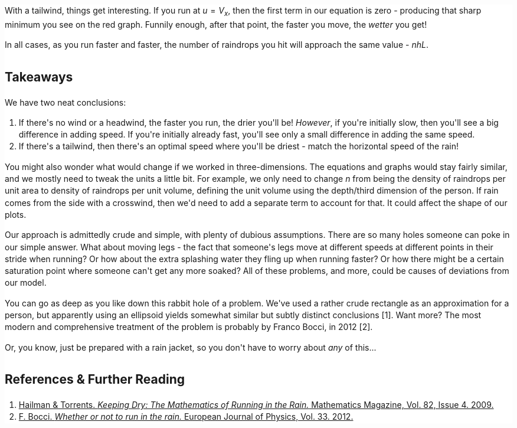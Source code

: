 With a tailwind, things get interesting. If you run at $u=V_x$, then the first term in our equation is zero - producing that sharp minimum you see on the red graph. Funnily enough, after that point, the faster you move, the $wetter$ you get!

In all cases, as you run faster and faster, the number of raindrops you hit will approach the same value - $nhL$.

## Takeaways

We have two neat conclusions:
1. If there's no wind or a headwind, the faster you run, the drier you'll be! *However*, if you're initially slow, then you'll see a big difference in adding speed. If you're initially already fast, you'll see only a small difference in adding the same speed.
2. If there's a tailwind, then there's an optimal speed where you'll be driest - match the horizontal speed of the rain!

You might also wonder what would change if we worked in three-dimensions. The equations and graphs would stay fairly similar, and we mostly need to tweak the units a little bit. For example, we only need to change $n$ from being the density of raindrops per unit area to density of raindrops per unit volume, defining the unit volume using the depth/third dimension of the person. If rain comes from the side with a crosswind, then we'd need to add a separate term to account for that. It could affect the shape of our plots.

Our approach is admittedly crude and simple, with plenty of dubious assumptions. There are so many holes someone can poke in our simple answer. What about moving legs - the fact that someone's legs move at different speeds at different points in their stride when running? Or how about the extra splashing water they fling up when running faster? Or how there might be a certain saturation point where someone can't get any more soaked? All of these problems, and more, could be causes of deviations from our model.

You can go as deep as you like down this rabbit hole of a problem. We've used a rather crude rectangle as an approximation for a person, but apparently using an ellipsoid yields somewhat similar but subtly distinct conclusions [1]. Want more? The most modern and comprehensive treatment of the problem is probably by Franco Bocci, in 2012 [2].



Or, you know, just be prepared with a rain jacket, so you don't have to worry about *any* of this...

## References & Further Reading

1. [Hailman & Torrents. *Keeping Dry: The Mathematics of Running in the
Rain.* Mathematics Magazine, Vol. 82, Issue 4. 2009.](https://doi.org/10.4169/193009809X468698)
2. [F. Bocci. *Whether or not to run in the rain.* European Journal of Physics, Vol. 33. 2012.](http://dx.doi.org/10.1088/0143-0807/33/5/1321)
